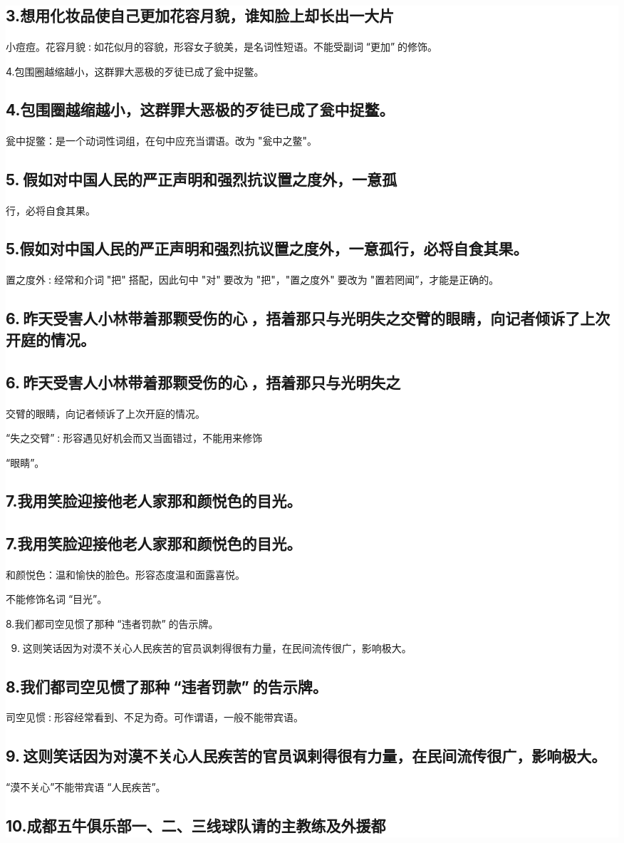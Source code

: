 ## 3.想用化妆品使自己更加花容月貌，谁知脸上却长出一大片

小痘痘。花容月貌 : 如花似月的容貌，形容女子貌美，是名词性短语。不能受副词 “更加” 的修饰。

4.包围圈越缩越小，这群罪大恶极的歹徒已成了瓮中捉鳖。

## 4.包围圈越缩越小，这群罪大恶极的歹徒已成了瓮中捉鳖。

瓮中捉鳖：是一个动词性词组，在句中应充当谓语。改为 "瓮中之鳖"。

## 5. 假如对中国人民的严正声明和强烈抗议置之度外，一意孤

行，必将自食其果。

## 5.假如对中国人民的严正声明和强烈抗议置之度外，一意孤行，必将自食其果。

置之度外 : 经常和介词 "把" 搭配，因此句中 "对" 要改为 "把"，"置之度外" 要改为 "置若罔闻”，才能是正确的。

## 6. 昨天受害人小林带着那颗受伤的心 ，捂着那只与光明失之交臂的眼睛，向记者倾诉了上次开庭的情况。

## 6. 昨天受害人小林带着那颗受伤的心 ，捂着那只与光明失之

交臂的眼睛，向记者倾诉了上次开庭的情况。

“失之交臂” : 形容遇见好机会而又当面错过，不能用来修饰

“眼睛”。

## 7.我用笑脸迎接他老人家那和颜悦色的目光。

## 7.我用笑脸迎接他老人家那和颜悦色的目光。

和颜悦色：温和愉快的脸色。形容态度温和面露喜悦。

不能修饰名词 “目光”。

8.我们都司空见惯了那种 “违者罚款” 的告示牌。

9. 这则笑话因为对漠不关心人民疾苦的官员讽刺得很有力量，在民间流传很广，影响极大。

## 8.我们都司空见惯了那种 “违者罚款” 的告示牌。

司空见惯 : 形容经常看到、不足为奇。可作谓语，一般不能带宾语。

## 9. 这则笑话因为对漠不关心人民疾苦的官员讽剌得很有力量，在民间流传很广，影响极大。

“漠不关心”不能带宾语 “人民疾苦”。

## 10.成都五牛俱乐部一、二、三线球队请的主教练及外援都
